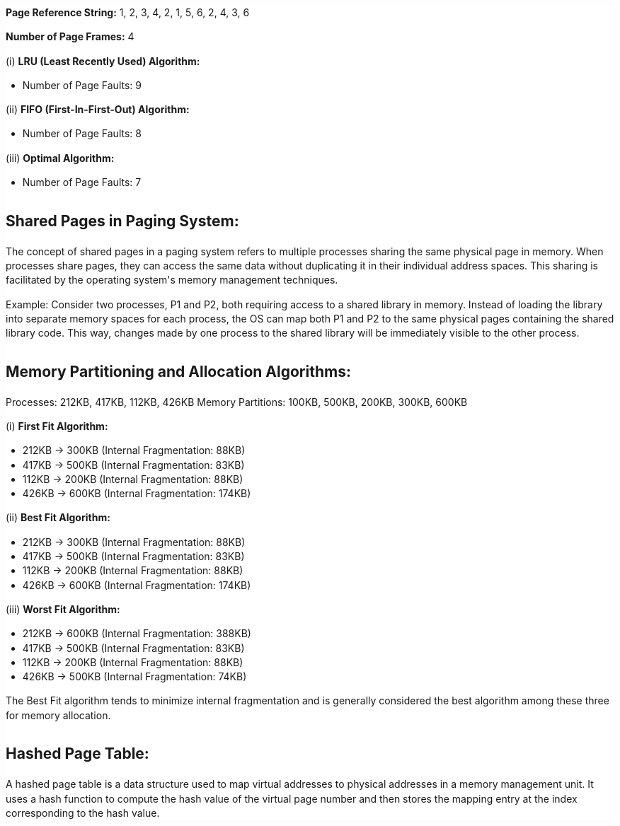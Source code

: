 **Page Reference String:** 1, 2, 3, 4, 2, 1, 5, 6, 2, 4, 3, 6

**Number of Page Frames:** 4

(i) **LRU (Least Recently Used) Algorithm:**
- Number of Page Faults: 9

(ii) **FIFO (First-In-First-Out) Algorithm:**
- Number of Page Faults: 8

(iii) **Optimal Algorithm:**
- Number of Page Faults: 7

## Shared Pages in Paging System:

The concept of shared pages in a paging system refers to multiple processes sharing the same physical page in memory. When processes share pages, they can access the same data without duplicating it in their individual address spaces. This sharing is facilitated by the operating system's memory management techniques.

Example:
Consider two processes, P1 and P2, both requiring access to a shared library in memory. Instead of loading the library into separate memory spaces for each process, the OS can map both P1 and P2 to the same physical pages containing the shared library code. This way, changes made by one process to the shared library will be immediately visible to the other process.

## Memory Partitioning and Allocation Algorithms:

Processes: 212KB, 417KB, 112KB, 426KB
Memory Partitions: 100KB, 500KB, 200KB, 300KB, 600KB

(i) **First Fit Algorithm:**
- 212KB -> 300KB (Internal Fragmentation: 88KB)
- 417KB -> 500KB (Internal Fragmentation: 83KB)
- 112KB -> 200KB (Internal Fragmentation: 88KB)
- 426KB -> 600KB (Internal Fragmentation: 174KB)

(ii) **Best Fit Algorithm:**
- 212KB -> 300KB (Internal Fragmentation: 88KB)
- 417KB -> 500KB (Internal Fragmentation: 83KB)
- 112KB -> 200KB (Internal Fragmentation: 88KB)
- 426KB -> 600KB (Internal Fragmentation: 174KB)

(iii) **Worst Fit Algorithm:**
- 212KB -> 600KB (Internal Fragmentation: 388KB)
- 417KB -> 500KB (Internal Fragmentation: 83KB)
- 112KB -> 200KB (Internal Fragmentation: 88KB)
- 426KB -> 500KB (Internal Fragmentation: 74KB)

The Best Fit algorithm tends to minimize internal fragmentation and is generally considered the best algorithm among these three for memory allocation.

## Hashed Page Table:

A hashed page table is a data structure used to map virtual addresses to physical addresses in a memory management unit. It uses a hash function to compute the hash value of the virtual page number and then stores the mapping entry at the index corresponding to the hash value.

